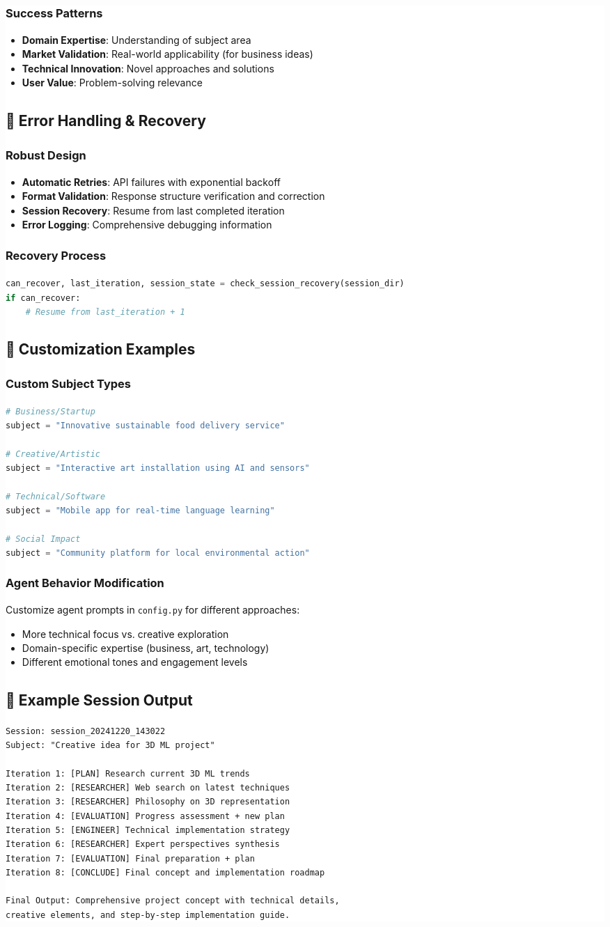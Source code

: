 ### Success Patterns
- **Domain Expertise**: Understanding of subject area
- **Market Validation**: Real-world applicability (for business ideas)
- **Technical Innovation**: Novel approaches and solutions
- **User Value**: Problem-solving relevance

## 🔄 Error Handling & Recovery

### Robust Design
- **Automatic Retries**: API failures with exponential backoff
- **Format Validation**: Response structure verification and correction
- **Session Recovery**: Resume from last completed iteration
- **Error Logging**: Comprehensive debugging information

### Recovery Process
```python
can_recover, last_iteration, session_state = check_session_recovery(session_dir)
if can_recover:
    # Resume from last_iteration + 1
```

## 🎨 Customization Examples

### Custom Subject Types
```python
# Business/Startup
subject = "Innovative sustainable food delivery service"

# Creative/Artistic  
subject = "Interactive art installation using AI and sensors"

# Technical/Software
subject = "Mobile app for real-time language learning"

# Social Impact
subject = "Community platform for local environmental action"
```

### Agent Behavior Modification
Customize agent prompts in `config.py` for different approaches:
- More technical focus vs. creative exploration
- Domain-specific expertise (business, art, technology)
- Different emotional tones and engagement levels

## 📝 Example Session Output

```
Session: session_20241220_143022
Subject: "Creative idea for 3D ML project"

Iteration 1: [PLAN] Research current 3D ML trends
Iteration 2: [RESEARCHER] Web search on latest techniques  
Iteration 3: [RESEARCHER] Philosophy on 3D representation
Iteration 4: [EVALUATION] Progress assessment + new plan
Iteration 5: [ENGINEER] Technical implementation strategy
Iteration 6: [RESEARCHER] Expert perspectives synthesis
Iteration 7: [EVALUATION] Final preparation + plan
Iteration 8: [CONCLUDE] Final concept and implementation roadmap

Final Output: Comprehensive project concept with technical details, 
creative elements, and step-by-step implementation guide.
```